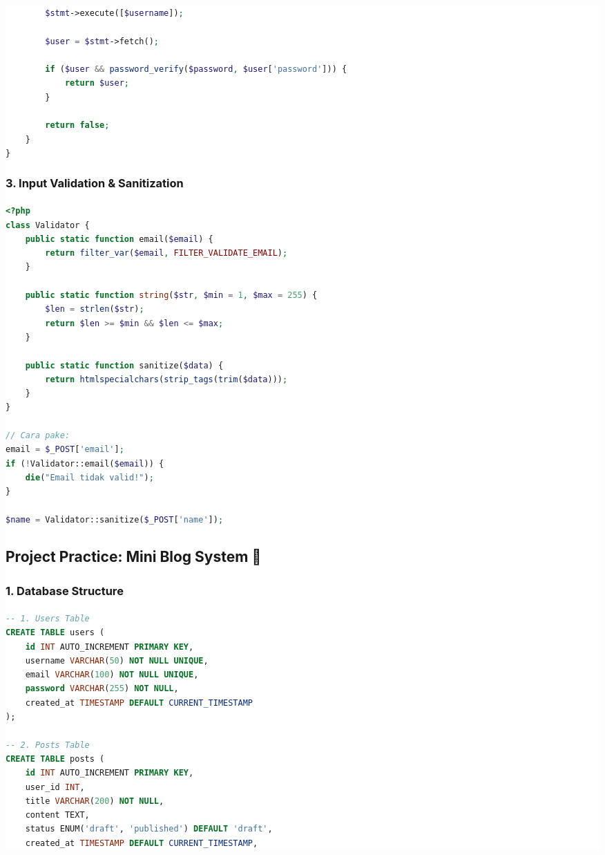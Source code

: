 ```php
        $stmt->execute([$username]);
        
        $user = $stmt->fetch();
        
        if ($user && password_verify($password, $user['password'])) {
            return $user;
        }
        
        return false;
    }
}
```

### 3. Input Validation & Sanitization

```php
<?php
class Validator {
    public static function email($email) {
        return filter_var($email, FILTER_VALIDATE_EMAIL);
    }
    
    public static function string($str, $min = 1, $max = 255) {
        $len = strlen($str);
        return $len >= $min && $len <= $max;
    }
    
    public static function sanitize($data) {
        return htmlspecialchars(strip_tags(trim($data)));
    }
}

// Cara pake:
email = $_POST['email'];
if (!Validator::email($email)) {
    die("Email tidak valid!");
}

$name = Validator::sanitize($_POST['name']);
```

## Project Practice: Mini Blog System 📝

### 1. Database Structure

```sql
-- 1. Users Table
CREATE TABLE users (
    id INT AUTO_INCREMENT PRIMARY KEY,
    username VARCHAR(50) NOT NULL UNIQUE,
    email VARCHAR(100) NOT NULL UNIQUE,
    password VARCHAR(255) NOT NULL,
    created_at TIMESTAMP DEFAULT CURRENT_TIMESTAMP
);

-- 2. Posts Table
CREATE TABLE posts (
    id INT AUTO_INCREMENT PRIMARY KEY,
    user_id INT,
    title VARCHAR(200) NOT NULL,
    content TEXT,
    status ENUM('draft', 'published') DEFAULT 'draft',
    created_at TIMESTAMP DEFAULT CURRENT_TIMESTAMP,
```